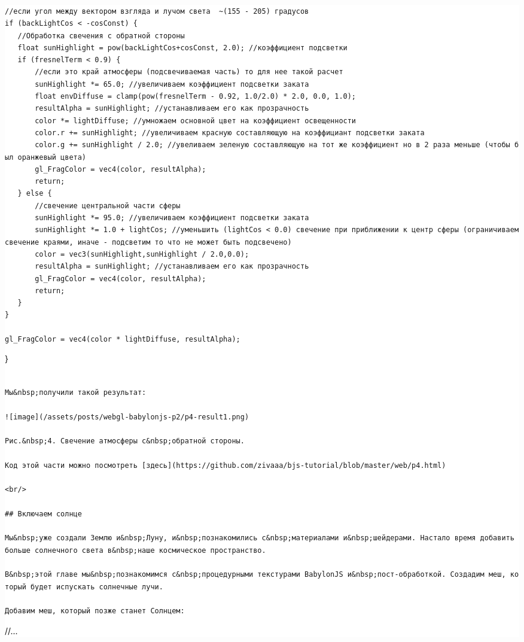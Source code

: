     //если угол между вектором взгляда и лучом света  ~(155 - 205) градусов
    if (backLightCos < -cosConst) {
       //Обработка свечения с обратной стороны
       float sunHighlight = pow(backLightCos+cosConst, 2.0); //коэффициент подсветки
       if (fresnelTerm < 0.9) {
           //если это край атмосферы (подсвечиваемая часть) то для нее такой расчет
           sunHighlight *= 65.0; //увеличиваем коэффициент подсветки заката
           float envDiffuse = clamp(pow(fresnelTerm - 0.92, 1.0/2.0) * 2.0, 0.0, 1.0);
           resultAlpha = sunHighlight; //устанавливаем его как прозрачность
           color *= lightDiffuse; //умножаем основной цвет на коэффициент освещенности
           color.r += sunHighlight; //увеличиваем красную составляющую на коэффициант подсветки заката
           color.g += sunHighlight / 2.0; //увеливаем зеленую составляющую на тот же коэффициент но в 2 раза меньше (чтобы был оранжевый цвета)
           gl_FragColor = vec4(color, resultAlpha);
           return;
       } else {
           //свечение центральной части сферы
           sunHighlight *= 95.0; //увеличиваем коэффициент подсветки заката
           sunHighlight *= 1.0 + lightCos; //уменьшить (lightCos < 0.0) свечение при приближении к центр сферы (ограничиваем свечение краями, иначе - подсветим то что не может быть подсвечено)
           color = vec3(sunHighlight,sunHighlight / 2.0,0.0);
           resultAlpha = sunHighlight; //устанавливаем его как прозрачность
           gl_FragColor = vec4(color, resultAlpha);
           return;
       }
    }

    gl_FragColor = vec4(color * lightDiffuse, resultAlpha);
}
```

Мы&nbsp;получили такой результат:

![image](/assets/posts/webgl-babylonjs-p2/p4-result1.png)

Рис.&nbsp;4. Свечение атмосферы с&nbsp;обратной стороны.

Код этой части можно посмотреть [здесь](https://github.com/zivaaa/bjs-tutorial/blob/master/web/p4.html)

<br/>

## Включаем солнце

Мы&nbsp;уже создали Землю и&nbsp;Луну, и&nbsp;познакомились с&nbsp;материалами и&nbsp;шейдерами. Настало время добавить больше солнечного света в&nbsp;наше космическое пространство.

В&nbsp;этой главе мы&nbsp;познакомимся с&nbsp;процедурными текстурами BabylonJS и&nbsp;пост-обработкой. Создадим меш, который будет испускать солнечные лучи.

Добавим меш, который позже станет Солнцем:

```
//...
